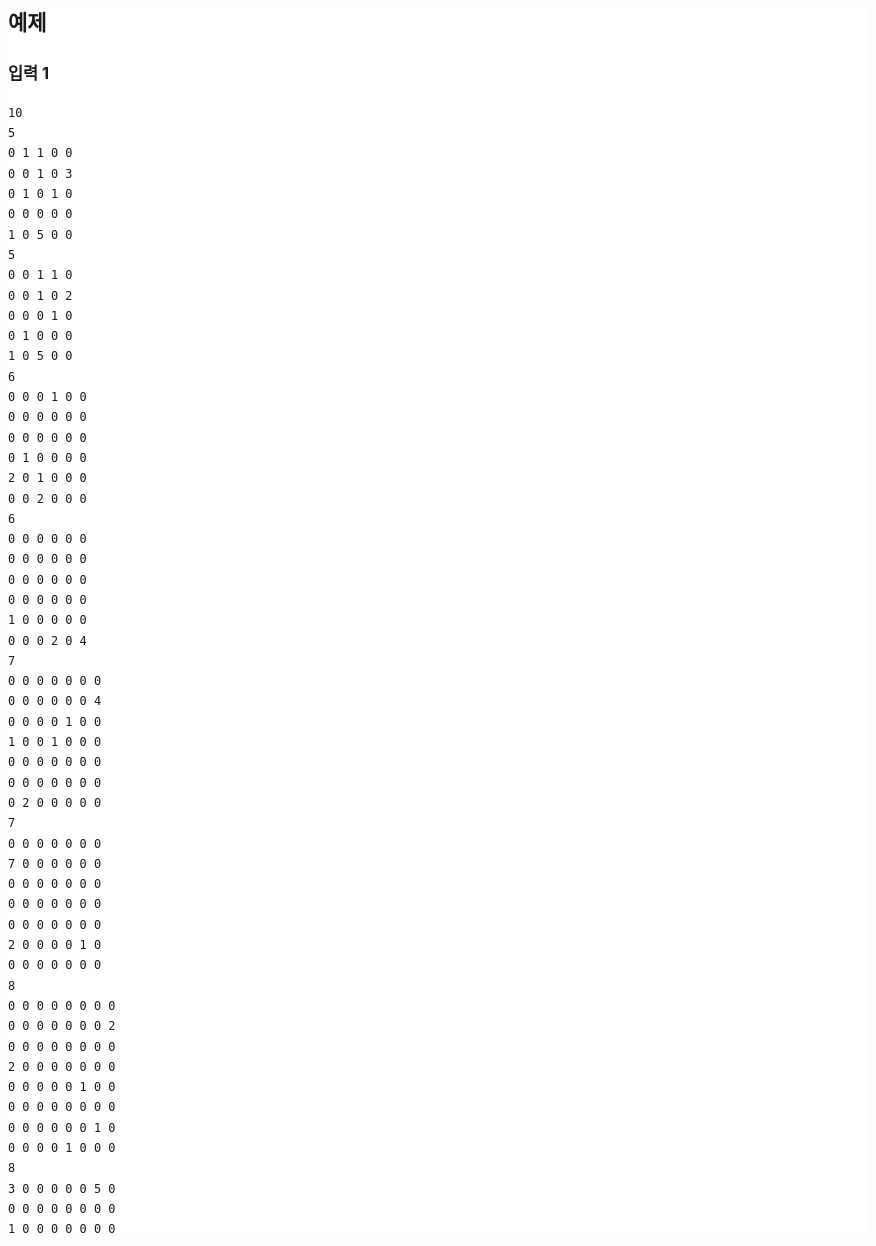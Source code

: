 



## 예제

### 입력 1

```
10
5
0 1 1 0 0
0 0 1 0 3
0 1 0 1 0
0 0 0 0 0
1 0 5 0 0
5
0 0 1 1 0
0 0 1 0 2
0 0 0 1 0
0 1 0 0 0
1 0 5 0 0
6
0 0 0 1 0 0
0 0 0 0 0 0
0 0 0 0 0 0
0 1 0 0 0 0
2 0 1 0 0 0
0 0 2 0 0 0
6
0 0 0 0 0 0
0 0 0 0 0 0
0 0 0 0 0 0
0 0 0 0 0 0
1 0 0 0 0 0
0 0 0 2 0 4
7
0 0 0 0 0 0 0
0 0 0 0 0 0 4
0 0 0 0 1 0 0
1 0 0 1 0 0 0
0 0 0 0 0 0 0
0 0 0 0 0 0 0
0 2 0 0 0 0 0
7
0 0 0 0 0 0 0
7 0 0 0 0 0 0
0 0 0 0 0 0 0
0 0 0 0 0 0 0
0 0 0 0 0 0 0
2 0 0 0 0 1 0
0 0 0 0 0 0 0
8
0 0 0 0 0 0 0 0
0 0 0 0 0 0 0 2
0 0 0 0 0 0 0 0
2 0 0 0 0 0 0 0
0 0 0 0 0 1 0 0
0 0 0 0 0 0 0 0
0 0 0 0 0 0 1 0
0 0 0 0 1 0 0 0
8
3 0 0 0 0 0 5 0
0 0 0 0 0 0 0 0
1 0 0 0 0 0 0 0
```
